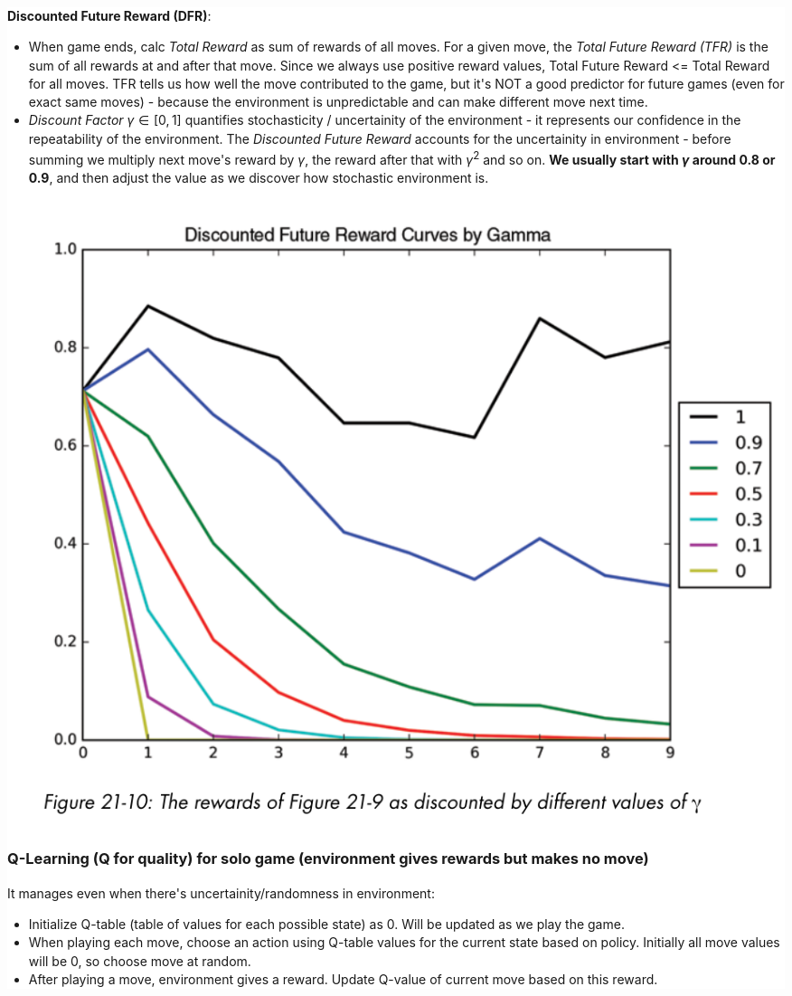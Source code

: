 **Discounted Future Reward (DFR)**:
- When game ends, calc *Total Reward* as sum of rewards of all moves. For a given move, the *Total Future Reward (TFR)* is the sum of all rewards at and after that move. Since we always use positive reward values, Total Future Reward <= Total Reward for all moves. TFR tells us how well the move contributed to the game, but it's NOT a good predictor for future games (even for exact same moves) - because the environment is unpredictable and can make different move next time.
- *Discount Factor* $\gamma \in [0,1]$ quantifies stochasticity / uncertainity of the environment - it represents our confidence in the repeatability of the environment. The *Discounted Future Reward* accounts for the uncertainity in environment - before summing we multiply next move's reward by $\gamma$, the reward after that with $\gamma^2$ and so on. **We usually start with $\gamma$ around 0.8 or 0.9**, and then adjust the value as we discover how stochastic environment is.

![Discounted Future Reward](images/discounted_future_reward.png)

### Q-Learning (Q for quality) for solo game (environment gives rewards but makes no move)
It manages even when there's uncertainity/randomness in environment:
- Initialize Q-table (table of values for each possible state) as 0. Will be updated as we play the game.
- When playing each move, choose an action using Q-table values for the current state based on policy. Initially all move values will be 0, so choose move at random.
- After playing a move, environment gives a reward. Update Q-value of current move based on this reward.

